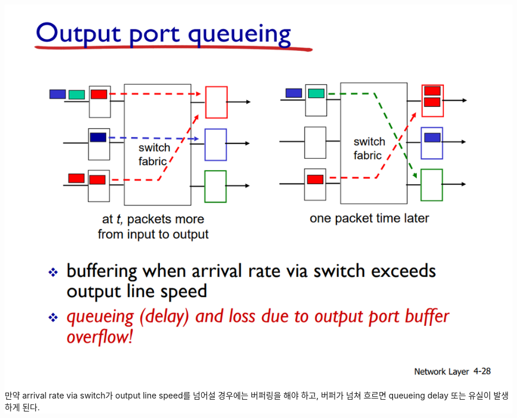 ![Untitled](Network%20Layer%20-%20Overview,%20VC,%20Router%2023e7e58a43ea43a9838d58fdbb82f1a4/Untitled%2016.png)

만약 arrival rate via switch가 output line speed를 넘어설 경우에는 버퍼링을 해야 하고, 버퍼가 넘쳐 흐르면 queueing delay 또는 유실이 발생하게 된다.
